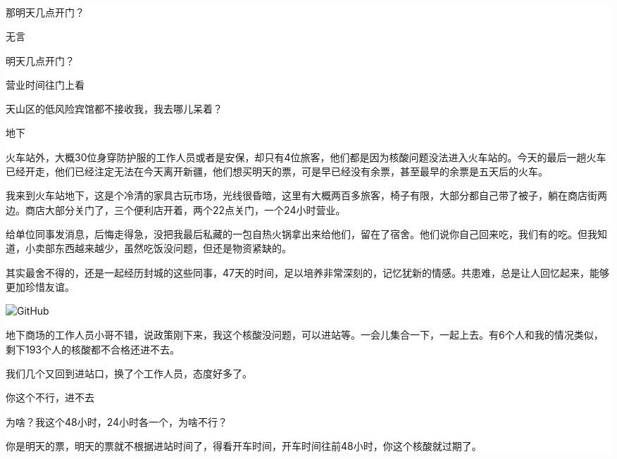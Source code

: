 



那明天几点开门？





无言





明天几点开门？





营业时间往门上看





天山区的低风险宾馆都不接收我，我去哪儿呆着？





地下





火车站外，大概30位身穿防护服的工作人员或者是安保，却只有4位旅客，他们都是因为核酸问题没法进入火车站的。今天的最后一趟火车已经开走，他们已经注定无法在今天离开新疆，他们想买明天的票，可是早已经没有余票，甚至最早的余票是五天后的火车。

我来到火车站地下，这是个冷清的家具古玩市场，光线很昏暗，这里有大概两百多旅客，椅子有限，大部分都自己带了被子，躺在商店街两边。商店大部分关门了，三个便利店开着，两个22点关门，一个24小时营业。

给单位同事发消息，后悔走得急，没把我最后私藏的一包自热火锅拿出来给他们，留在了宿舍。他们说你自己回来吃，我们有的吃。但我知道，小卖部东西越来越少，虽然吃饭没问题，但还是物资紧缺的。

其实最舍不得的，还是一起经历封城的这些同事，47天的时间，足以培养非常深刻的，记忆犹新的情感。共患难，总是让人回忆起来，能够更加珍惜友谊。

![GitHub](https://chinadigitaltimes.net/chinese/files/2022/10/post-688862-6357fe1720220.)

地下商场的工作人员小哥不错，说政策刚下来，我这个核酸没问题，可以进站等。一会儿集合一下，一起上去。有6个人和我的情况类似，剩下193个人的核酸都不合格还进不去。

我们几个又回到进站口，换了个工作人员，态度好多了。





你这个不行，进不去





为啥？我这个48小时，24小时各一个，为啥不行？





你是明天的票，明天的票就不根据进站时间了，得看开车时间，开车时间往前48小时，你这个核酸就过期了。




